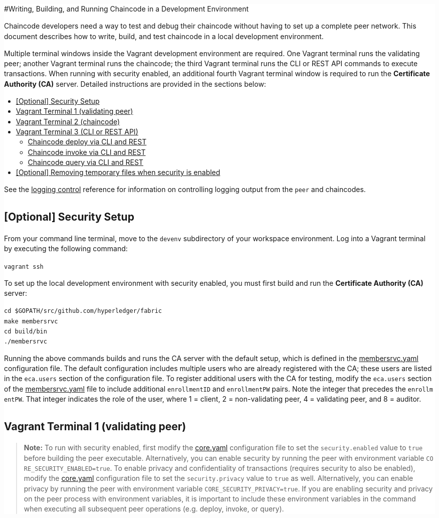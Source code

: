 #Writing, Building, and Running Chaincode in a Development Environment

Chaincode developers need a way to test and debug their chaincode without having to set up a complete peer network. This document describes how to write, build, and test chaincode in a local development environment.

Multiple terminal windows inside the Vagrant development environment are required. One Vagrant terminal runs the validating peer; another Vagrant terminal runs the chaincode; the third Vagrant terminal runs the CLI or REST API commands to execute transactions. When running with security enabled, an additional fourth Vagrant terminal window is required to run the <b>Certificate Authority (CA)</b> server. Detailed instructions are provided in the sections below:

* [[Optional] Security Setup](#optional-security-setup)
* [Vagrant Terminal 1 (validating peer)](#vagrant-terminal-1-validating-peer)
* [Vagrant Terminal 2 (chaincode)](#vagrant-terminal-2-chaincode)
* [Vagrant Terminal 3 (CLI or REST API)](#vagrant-terminal-3-cli-or-rest-api)
    * [Chaincode deploy via CLI and REST](#chaincode-deploy-via-cli-and-rest)
    * [Chaincode invoke via CLI and REST](#chaincode-invoke-via-cli-and-rest)
    * [Chaincode query via CLI and REST](#chaincode-query-via-cli-and-rest)
* [[Optional] Removing temporary files when security is enabled](#optional-removing-temporary-files-when-security-is-enabled)

See the [logging control](../dev-setup/logging-control.md) reference for information on controlling
logging output from the `peer` and chaincodes.

## [Optional] Security Setup
From your command line terminal, move to the `devenv` subdirectory of your workspace environment. Log into a Vagrant terminal by executing the following command:

    vagrant ssh

To set up the local development environment with security enabled, you must first build and run the <b>Certificate Authority (CA)</b> server:

    cd $GOPATH/src/github.com/hyperledger/fabric
    make membersrvc
    cd build/bin
    ./membersrvc

Running the above commands builds and runs the CA server with the default setup, which is defined in the [membersrvc.yaml](https://github.com/hyperledger/fabric/blob/master/membersrvc/membersrvc.yaml) configuration file. The default configuration includes multiple users who are already registered with the CA; these users are listed in the `eca.users` section of the configuration file. To register additional users with the CA for testing, modify the `eca.users` section of the [membersrvc.yaml](https://github.com/hyperledger/fabric/blob/master/membersrvc/membersrvc.yaml) file to include additional `enrollmentID` and `enrollmentPW` pairs. Note the integer that precedes the `enrollmentPW`. That integer indicates the role of the user, where 1 = client, 2 = non-validating peer, 4 = validating peer, and 8 = auditor.

## Vagrant Terminal 1 (validating peer)
> **Note:** To run with security enabled, first modify the [core.yaml](https://github.com/hyperledger/fabric/blob/master/peer/core.yaml) configuration file to set the `security.enabled` value to `true` before building the peer executable. Alternatively, you can enable security by running the peer with environment variable `CORE_SECURITY_ENABLED=true`. To enable privacy and confidentiality of transactions (requires security to also be enabled), modify the [core.yaml](https://github.com/hyperledger/fabric/blob/master/peer/core.yaml) configuration file to set the `security.privacy` value to `true` as well. Alternatively, you can enable privacy by running the peer with environment variable `CORE_SECURITY_PRIVACY=true`. If you are enabling security and privacy on the peer process with environment variables, it is important to include these environment variables in the command when executing all subsequent peer operations (e.g. deploy, invoke, or query).
